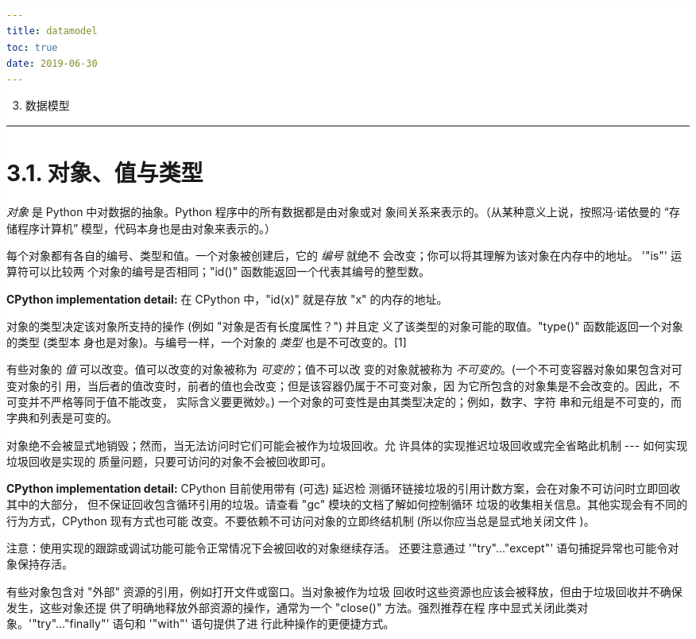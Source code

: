 ```yaml
---
title: datamodel
toc: true
date: 2019-06-30
---
```

3. 数据模型
***********


3.1. 对象、值与类型
===================

*对象* 是 Python 中对数据的抽象。Python 程序中的所有数据都是由对象或对
象间关系来表示的。（从某种意义上说，按照冯·诺依曼的 “存储程序计算机”
模型，代码本身也是由对象来表示的。）

每个对象都有各自的编号、类型和值。一个对象被创建后，它的 *编号* 就绝不
会改变；你可以将其理解为该对象在内存中的地址。 '"is"' 运算符可以比较两
个对象的编号是否相同；"id()" 函数能返回一个代表其编号的整型数。

**CPython implementation detail:** 在 CPython 中，"id(x)" 就是存放 "x"
的内存的地址。

对象的类型决定该对象所支持的操作 (例如 "对象是否有长度属性？") 并且定
义了该类型的对象可能的取值。"type()" 函数能返回一个对象的类型 (类型本
身也是对象)。与编号一样，一个对象的 *类型* 也是不可改变的。[1]

有些对象的 *值* 可以改变。值可以改变的对象被称为 *可变的*；值不可以改
变的对象就被称为 *不可变的*。(一个不可变容器对象如果包含对可变对象的引
用，当后者的值改变时，前者的值也会改变；但是该容器仍属于不可变对象，因
为它所包含的对象集是不会改变的。因此，不可变并不严格等同于值不能改变，
实际含义要更微妙。) 一个对象的可变性是由其类型决定的；例如，数字、字符
串和元组是不可变的，而字典和列表是可变的。

对象绝不会被显式地销毁；然而，当无法访问时它们可能会被作为垃圾回收。允
许具体的实现推迟垃圾回收或完全省略此机制 --- 如何实现垃圾回收是实现的
质量问题，只要可访问的对象不会被回收即可。

**CPython implementation detail:** CPython 目前使用带有 (可选) 延迟检
测循环链接垃圾的引用计数方案，会在对象不可访问时立即回收其中的大部分，
但不保证回收包含循环引用的垃圾。请查看 "gc" 模块的文档了解如何控制循环
垃圾的收集相关信息。其他实现会有不同的行为方式，CPython 现有方式也可能
改变。不要依赖不可访问对象的立即终结机制 (所以你应当总是显式地关闭文件
)。

注意：使用实现的跟踪或调试功能可能令正常情况下会被回收的对象继续存活。
还要注意通过 '"try"..."except"' 语句捕捉异常也可能令对象保持存活。

有些对象包含对 "外部" 资源的引用，例如打开文件或窗口。当对象被作为垃圾
回收时这些资源也应该会被释放，但由于垃圾回收并不确保发生，这些对象还提
供了明确地释放外部资源的操作，通常为一个 "close()" 方法。强烈推荐在程
序中显式关闭此类对象。'"try"..."finally"' 语句和 '"with"' 语句提供了进
行此种操作的更便捷方式。
